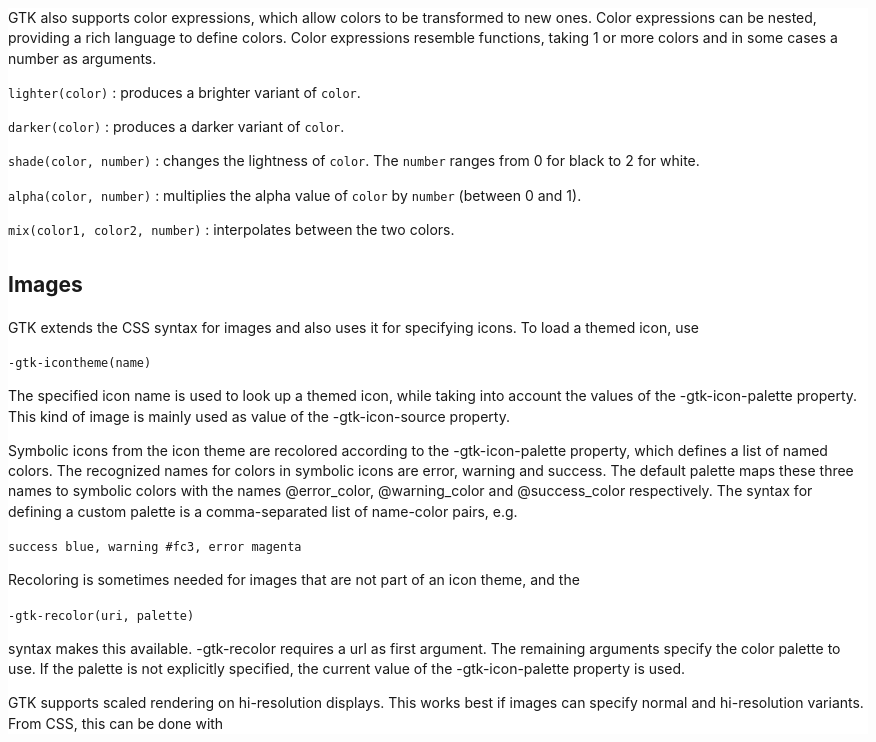 GTK also supports color expressions, which allow colors to be transformed to
new ones. Color expressions can be nested, providing a rich language to
define colors. Color expressions resemble functions, taking 1 or more colors
and in some cases a number as arguments.

`lighter(color)`
 : produces a brighter variant of `color`.

`darker(color)`
 : produces a darker variant of `color`.

`shade(color, number)`
 : changes the lightness of `color`. The `number` ranges from 0 for black to 2 for white.

`alpha(color, number)`
 : multiplies the alpha value of `color` by `number` (between 0 and 1).

`mix(color1, color2, number)`
 : interpolates between the two colors.

## Images

GTK extends the CSS syntax for images and also uses it for specifying icons.
To load a themed icon, use

```
-gtk-icontheme(name)
```

The specified icon name is used to look up a themed icon, while taking into
account the values of the -gtk-icon-palette property. This kind of image is
mainly used as value of the -gtk-icon-source property. 

Symbolic icons from the icon theme are recolored according to the
-gtk-icon-palette property, which defines a list of named colors.
The recognized names for colors in symbolic icons are error, warning
and success. The default palette maps these three names to symbolic
colors with the names @error_color, @warning_color and @success_color
respectively. The syntax for defining a custom palette is a comma-separated
list of name-color pairs, e.g.

```
success blue, warning #fc3, error magenta
```

Recoloring is sometimes needed for images that are not part of an icon theme,
and the

```
-gtk-recolor(uri, palette)
```

syntax makes this available. -gtk-recolor requires a url as first argument.
The remaining arguments specify the color palette to use. If the palette is
not explicitly specified, the current value of the -gtk-icon-palette property
is used.

GTK supports scaled rendering on hi-resolution displays. This works best if
images can specify normal and hi-resolution variants. From CSS, this can be
done with

